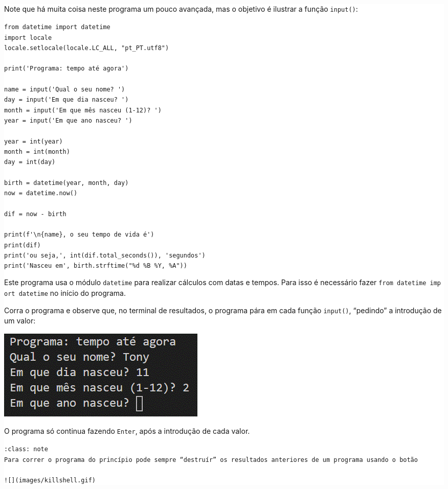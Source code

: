 Note que há muita coisa neste programa um pouco avançada,
mas o objetivo é ilustrar a função `input()`:

```{code-block} python3
from datetime import datetime
import locale
locale.setlocale(locale.LC_ALL, "pt_PT.utf8")

print('Programa: tempo até agora')

name = input('Qual o seu nome? ')
day = input('Em que dia nasceu? ')
month = input('Em que mês nasceu (1-12)? ')
year = input('Em que ano nasceu? ')

year = int(year)
month = int(month)
day = int(day)

birth = datetime(year, month, day)
now = datetime.now()

dif = now - birth

print(f'\n{name}, o seu tempo de vida é')
print(dif)
print('ou seja,', int(dif.total_seconds()), 'segundos')
print('Nasceu em', birth.strftime("%d %B %Y, %A"))
```

Este programa usa o módulo `datetime` para realizar cálculos com datas e tempos. Para isso é necessário fazer `from datetime import datetime` no início do programa.

Corra o programa e observe que, no terminal de resultados, o programa pára em cada função `input()`, “pedindo” a introdução de um valor:

![](images/prompts.gif)

O programa só continua fazendo `Enter`, após a introdução de cada valor.

```{admonition} Nota
:class: note
Para correr o programa do princípio pode sempre “destruír” os resultados anteriores de um programa usando o botão

![](images/killshell.gif)

```
